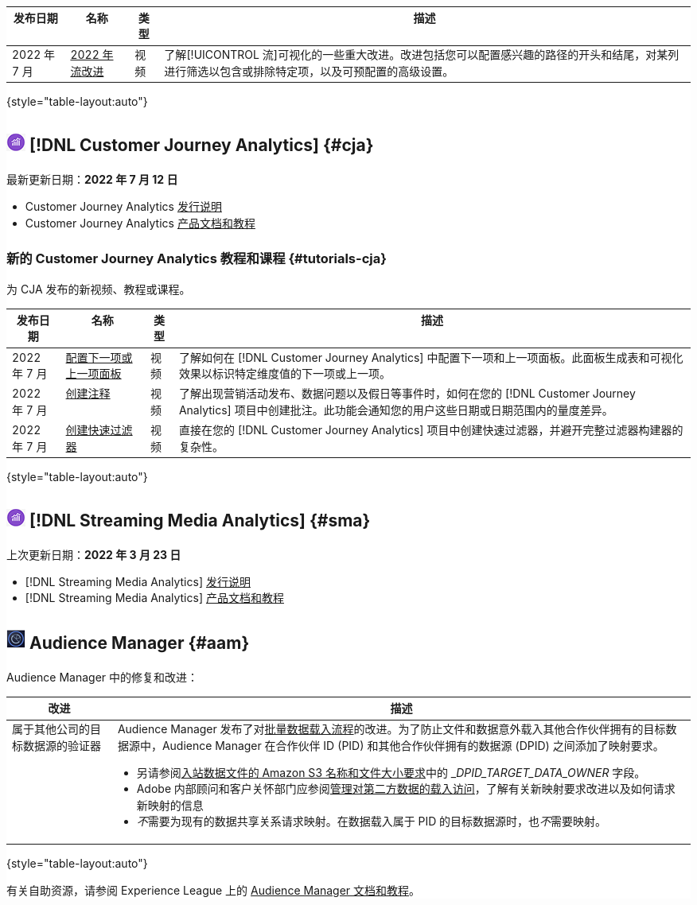 | 发布日期 | 名称 | 类型 | 描述 |
| -----------| ---------- | ---------- | ---------- |
| 2022 年 7 月 | [2022 年流改进](https://experienceleague.adobe.com/docs/analytics-learn/tutorials/analysis-workspace/analyzing-customer-journeys/flow-improvements.html?lang=zh-Hans) | 视频 | 了解[!UICONTROL 流]可视化的一些重大改进。改进包括您可以配置感兴趣的路径的开头和结尾，对某列进行筛选以包含或排除特定项，以及可预配置的高级设置。 |

{style=&quot;table-layout:auto&quot;}

## ![图标](/assets/analytics.png) [!DNL Customer Journey Analytics] {#cja}

最新更新日期：**2022 年 7 月 12 日**

* Customer Journey Analytics [发行说明](https://experienceleague.adobe.com/docs/analytics-platform/using/releases/latest.html?lang=zh-Hans)
* Customer Journey Analytics [产品文档和教程](https://experienceleague.adobe.com/docs/customer-journey-analytics.html?lang=zh-Hans)

### 新的 Customer Journey Analytics 教程和课程 {#tutorials-cja}

为 CJA 发布的新视频、教程或课程。

| 发布日期 | 名称 | 类型 | 描述 |
| -----------| ---------- | ---------- | ---------- |
| 2022 年 7 月 | [配置下一项或上一项面板](https://experienceleague.adobe.com/docs/customer-journey-analytics-learn/tutorials/panels/configure-next-previous-item-panel.html?lang=zh-Hans) | 视频 | 了解如何在 [!DNL Customer Journey Analytics] 中配置下一项和上一项面板。此面板生成表和可视化效果以标识特定维度值的下一项或上一项。 |
| 2022 年 7 月 | [创建注释](https://experienceleague.adobe.com/docs/customer-journey-analytics-learn/tutorials/annotations/create-an-annotation.html?lang=zh-Hans) | 视频 | 了解出现营销活动发布、数据问题以及假日等事件时，如何在您的 [!DNL Customer Journey Analytics] 项目中创建批注。此功能会通知您的用户这些日期或日期范围内的量度差异。 |
| 2022 年 7 月 | [创建快速过滤器](https://experienceleague.adobe.com/docs/customer-journey-analytics-learn/tutorials/components/filters/create-a-quick-filter.html?lang=zh-Hans) | 视频 | 直接在您的 [!DNL Customer Journey Analytics] 项目中创建快速过滤器，并避开完整过滤器构建器的复杂性。 |

{style=&quot;table-layout:auto&quot;}

## ![图标](/assets/analytics.png) [!DNL Streaming Media Analytics] {#sma}

上次更新日期：**2022 年 3 月 23 日**

* [!DNL Streaming Media Analytics] [发行说明](https://experienceleague.adobe.com/docs/media-analytics/using/additional-resources/release-notes.html?lang=zh-Hans)
* [!DNL Streaming Media Analytics] [产品文档和教程](https://experienceleague.adobe.com/docs/media-analytics/using/media-overview.html?lang=zh-Hans)

## ![图标](/assets/audience-manager.png) Audience Manager {#aam}

Audience Manager 中的修复和改进：

| 改进 | 描述 |
| -----------| ---------- |  
| 属于其他公司的目标数据源的验证器 | Audience Manager 发布了对[批量数据载入流程](https://experienceleague.adobe.com/docs/audience-manager/user-guide/implementation-integration-guides/sending-audience-data/batch-data-transfer-process/batch-data-transfer-overview.html?lang=zh-Hans)的改进。为了防止文件和数据意外载入其他合作伙伴拥有的目标数据源中，Audience Manager 在合作伙伴 ID (PID) 和其他合作伙伴拥有的数据源 (DPID) 之间添加了映射要求。 <ul><li>另请参阅[入站数据文件的 Amazon S3 名称和文件大小要求](https://experienceleague.adobe.com/docs/audience-manager/user-guide/implementation-integration-guides/sending-audience-data/batch-data-transfer-process/inbound-s3-filenames.html?lang=zh-Hans#name-elements)中的 __DPID_TARGET_DATA_OWNER_ 字段。</li><li>Adobe 内部顾问和客户关怀部门应参阅[管理对第二方数据的载入访问](https://experienceleague.adobe.com/docs/audience-manager-admin/admin-guide/companies/admin-manage-onboarding-access.html?lang=zh-Hans)，了解有关新映射要求改进以及如何请求新映射的信息</li><li>_不_&#x200B;需要为现有的数据共享关系请求映射。在数据载入属于 PID 的目标数据源时，也&#x200B;_不_&#x200B;需要映射。</li></ul> |

{style=&quot;table-layout:auto&quot;}

有关自助资源，请参阅 Experience League 上的 [Audience Manager 文档和教程](https://experienceleague.adobe.com/docs/audience-manager.html?lang=zh-Hans)。
